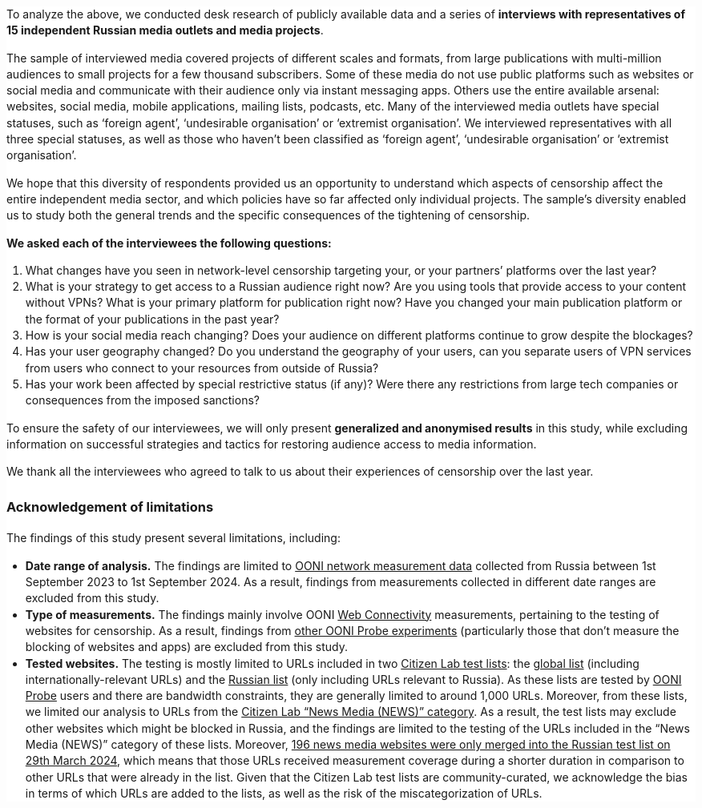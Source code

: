 To analyze the above, we conducted desk research of publicly available data and a series of **interviews with representatives of 15 independent Russian media outlets and media projects**. 

The sample of interviewed media covered projects of different scales and formats, from large publications with multi-million audiences to small projects for a few thousand subscribers. Some of these media do not use public platforms such as websites or social media and communicate with their audience only via instant messaging apps. Others use the entire available arsenal: websites, social media, mobile applications, mailing lists, podcasts, etc. Many of the interviewed media outlets have special statuses, such as ‘foreign agent’, ‘undesirable organisation’ or ‘extremist organisation’. We interviewed representatives with all three special statuses, as well as those who haven’t been classified as ‘foreign agent’, ‘undesirable organisation’ or ‘extremist organisation’. 

We hope that this diversity of respondents provided us an opportunity to understand which aspects of censorship affect the entire independent media sector, and which policies have so far affected only individual projects. The sample’s diversity enabled us to study both the general trends and the specific consequences of the tightening of censorship.

**We asked each of the interviewees the following questions:**

1. What changes have you seen in network-level censorship targeting your, or your partners’ platforms over the last year?
2. What is your strategy to get access to a Russian audience right now? Are you using tools that provide access to your content without VPNs? What is your primary platform for publication right now? Have you changed your main publication platform or the format of your publications in the past year?
3. How is your social media reach changing? Does your audience on different platforms continue to grow despite the blockages?
4. Has your user geography changed? Do you understand the geography of your users, can you separate users of VPN services from users who connect to your resources from outside of Russia?
5. Has your work been affected by special restrictive status (if any)? Were there any restrictions from large tech companies or consequences from the imposed sanctions? 

To ensure the safety of our interviewees, we will only present **generalized and anonymised results** in this study, while excluding information on successful strategies and tactics for restoring audience access to media information. 

We thank all the interviewees who agreed to talk to us about their experiences of censorship over the last year. 

### **Acknowledgement of limitations** 

The findings of this study present several limitations, including:

* **Date range of analysis.** The findings are limited to [OONI network measurement data](https://explorer.ooni.org/search?since=2023-09-01&until=2024-09-01&failure=false&category_code=NEWS&probe_cc=RU) collected from Russia between 1st September 2023 to 1st September 2024. As a result, findings from measurements collected in different date ranges are excluded from this study.
* **Type of measurements.** The findings mainly involve OONI [Web Connectivity](https://ooni.org/nettest/web-connectivity/) measurements, pertaining to the testing of websites for censorship. As a result, findings from [other OONI Probe experiments](https://ooni.org/nettest) (particularly those that don’t measure the blocking of websites and apps) are excluded from this study.
* **Tested websites.** The testing is mostly limited to URLs included in two [Citizen Lab test lists](https://github.com/citizenlab/test-lists/tree/master/lists): the [global list](https://github.com/citizenlab/test-lists/blob/master/lists/global.csv) (including internationally-relevant URLs) and the [Russian list](https://github.com/citizenlab/test-lists/blob/master/lists/ru.csv) (only including URLs relevant to Russia). As these lists are tested by [OONI Probe](https://ooni.org/install) users and there are bandwidth constraints, they are generally limited to around 1,000 URLs. Moreover, from these lists, we limited our analysis to URLs from the [Citizen Lab “News Media (NEWS)” category](https://github.com/citizenlab/test-lists/blob/master/lists/00-LEGEND-new_category_codes.csv). As a result, the test lists may exclude other websites which might be blocked in Russia, and the findings are limited to the testing of the URLs included in the “News Media (NEWS)” category of these lists. Moreover, [196 news media websites were only merged into the Russian test list on 29th March 2024](https://github.com/citizenlab/test-lists/pull/1691), which means that those URLs received measurement coverage during a shorter duration in comparison to other URLs that were already in the list. Given that the Citizen Lab test lists are community-curated, we acknowledge the bias in terms of which URLs are added to the lists, as well as the risk of the miscategorization of URLs.
